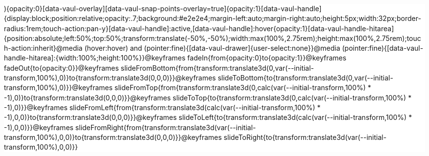 ){opacity:0}[data-vaul-overlay][data-vaul-snap-points-overlay=true]{opacity:1}[data-vaul-handle]{display:block;position:relative;opacity:.7;background:#e2e2e4;margin-left:auto;margin-right:auto;height:5px;width:32px;border-radius:1rem;touch-action:pan-y}[data-vaul-handle]:active,[data-vaul-handle]:hover{opacity:1}[data-vaul-handle-hitarea]{position:absolute;left:50%;top:50%;transform:translate(-50%,-50%);width:max(100%,2.75rem);height:max(100%,2.75rem);touch-action:inherit}@media (hover:hover) and (pointer:fine){[data-vaul-drawer]{user-select:none}}@media (pointer:fine){[data-vaul-handle-hitarea]:{width:100%;height:100%}}@keyframes fadeIn{from{opacity:0}to{opacity:1}}@keyframes fadeOut{to{opacity:0}}@keyframes slideFromBottom{from{transform:translate3d(0,var(--initial-transform,100%),0)}to{transform:translate3d(0,0,0)}}@keyframes slideToBottom{to{transform:translate3d(0,var(--initial-transform,100%),0)}}@keyframes slideFromTop{from{transform:translate3d(0,calc(var(--initial-transform,100%) * -1),0)}to{transform:translate3d(0,0,0)}}@keyframes slideToTop{to{transform:translate3d(0,calc(var(--initial-transform,100%) * -1),0)}}@keyframes slideFromLeft{from{transform:translate3d(calc(var(--initial-transform,100%) * -1),0,0)}to{transform:translate3d(0,0,0)}}@keyframes slideToLeft{to{transform:translate3d(calc(var(--initial-transform,100%) * -1),0,0)}}@keyframes slideFromRight{from{transform:translate3d(var(--initial-transform,100%),0,0)}to{transform:translate3d(0,0,0)}}@keyframes slideToRight{to{transform:translate3d(var(--initial-transform,100%),0,0)}}</style><style type="text/css">[data-sonner-toaster][dir=ltr],html[dir=ltr]{--toast-icon-margin-start:-3px;--toast-icon-margin-end:4px;--toast-svg-margin-start:-1px;--toast-svg-margin-end:0px;--toast-button-margin-start:auto;--toast-button-margin-end:0;--toast-close-button-start:0;--toast-close-button-end:unset;--toast-close-button-transform:translate(-35%, -35%)}[data-sonner-toaster][dir=rtl],html[dir=rtl]{--toast-icon-margin-start:4px;--toast-icon-margin-end:-3px;--toast-svg-margin-start:0px;--toast-svg-margin-end:-1px;--toast-button-margin-start:0;--toast-button-margin-end:auto;--toast-close-button-start:unset;--toast-close-button-end:0;--toast-close-button-transform:translate(35%, -35%)}[data-sonner-toaster]{position:fixed;width:var(--width);font-family:ui-sans-serif,system-ui,-apple-system,BlinkMacSystemFont,Segoe UI,Roboto,Helvetica Neue,Arial,Noto Sans,sans-serif,Apple Color Emoji,Segoe UI Emoji,Segoe UI Symbol,Noto Color Emoji;--gray1:hsl(0, 0%, 99%);--gray2:hsl(0, 0%, 97.3%);--gray3:hsl(0, 0%, 95.1%);--gray4:hsl(0, 0%, 93%);--gray5:hsl(0, 0%, 90.9%);--gray6:hsl(0, 0%, 88.7%);--gray7:hsl(0, 0%, 85.8%);--gray8:hsl(0, 0%, 78%);--gray9:hsl(0, 0%, 56.1%);--gray10:hsl(0, 0%, 52.3%);--gray11:hsl(0, 0%, 43.5%);--gray12:hsl(0, 0%, 9%);--border-radius:8px;box-sizing:border-box;padding:0;margin:0;list-style:none;outline:0;z-index:999999999;transition:transform .4s ease}[data-sonner-toaster][data-lifted=true]{transform:translateY(-8px)}@media (hover:none) and (pointer:coarse){[data-sonner-toaster][data-lifted=true]{transform:none}}[data-sonner-toaster][data-x-position=right]{right:var(--offset-right)}[data-sonner-toaster][data-x-position=left]{left:var(--offset-left)}[data-sonner-toaster][data-x-position=center]{left:50%;transform:translateX(-50%)}[data-sonner-toaster][data-y-position=top]{top:var(--offset-top)}[data-sonner-toaster][data-y-position=bottom]{bottom:var(--offset-bottom)}[data-sonner-toast]{--y:translateY(100%);--lift-amount:calc(var(--lift) * var(--gap));z-index:var(--z-index);position:absolute;opacity:0;transform:var(--y);touch-action:none;transition:transform .4s,opacity .4s,height .4s,box-shadow .2s;box-sizing:border-box;outline:0;overflow-wrap:anywhere}[data-sonner-toast][data-styled=true]{padding:16px;background:var(--normal-bg);border:1px solid var(--normal-border);color:var(--normal-text);border-radius:var(--border-radius);box-shadow:0 4px 12px rgba(0,0,0,.1);width:var(--width);font-size:13px;display:flex;align-items:center;gap:6px}[data-sonner-toast]:focus-visible{box-shadow:0 4px 12px rgba(0,0,0,.1),0 0 0 2px rgba(0,0,0,.2)}[data-sonner-toast][data-y-position=top]{top:0;--y:translateY(-100%);--lift:1;--lift-amount:calc(1 * var(--gap))}[data-sonner-toast][data-y-position=bottom]{bottom:0;--y:translateY(100%);--lift:-1;--lift-amount:calc(var(--lift) * var(--gap))}[data-sonner-toast][data-styled=true] [data-description]{font-weight:400;line-height:1.4;color:#3f3f3f}[data-sonner-toaster][data-sonner-theme=dark] [data-description]{color:#e8e8e8}[data-sonner-toast][data-styled=true] [data-title]{font-weight:500;line-height:1.5;color:inherit}[data-sonner-toast][data-styled=true] [data-icon]{display:flex;height:16px;width:16px;position:relative;justify-content:flex-start;align-items:center;flex-shrink:0;margin-left:var(--toast-icon-margin-start);margin-right:var(--toast-icon-margin-end)}[data-sonner-toast][data-promise=true] [data-icon]>svg{opacity:0;transform:scale(.8);transform-origin:center;animation:sonner-fade-in .3s ease forwards}[data-sonner-toast][data-styled=true] [data-icon]>*{flex-shrink:0}[data-sonner-toast][data-styled=true] [data-icon] svg{margin-left:var(--toast-svg-margin-start);margin-right:var(--toast-svg-margin-end)}[data-sonner-toast][data-styled=true] [data-content]{display:flex;flex-direction:column;gap:2px}[data-sonner-toast][data-styled=true] [data-button]{border-radius:4px;padding-left:8px;padding-right:8px;height:24px;font-size:12px;color:var(--normal-bg);background:var(--normal-text);margin-left:var(--toast-button-margin-start);margin-right:var(--toast-button-margin-end);border:none;font-weight:500;cursor:pointer;outline:0;display:flex;align-items:center;flex-shrink:0;transition:opacity .4s,box-shadow .2s}[data-sonner-toast][data-styled=true] [data-button]:focus-visible{box-shadow:0 0 0 2px rgba(0,0,0,.4)}[data-sonner-toast][data-styled=true]